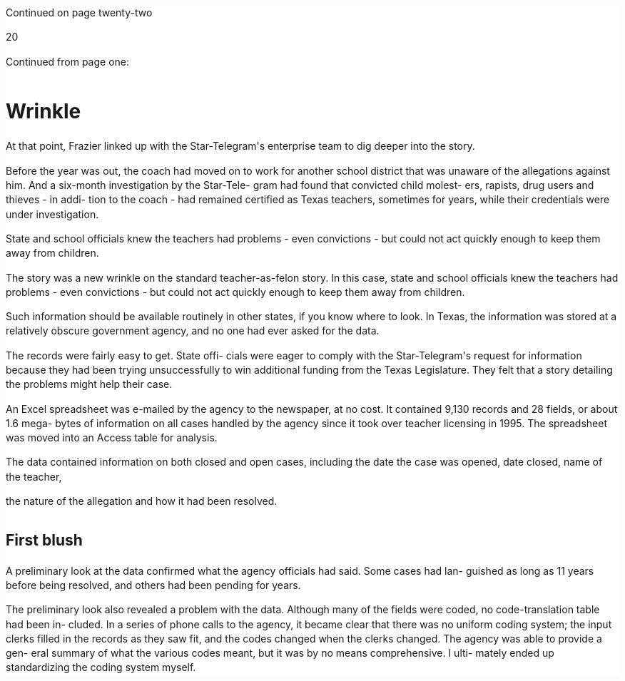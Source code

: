 Continued on page twenty-two


20


Continued from page one: 

# Wrinkle 

At that point, Frazier linked up with the Star-Telegram's enterprise team to dig deeper into the story. 

Before the year was out, the coach had moved on to work for another school district that was unaware of the allegations against him. And a six-month investigation by the Star-Tele- gram had found that convicted child molest- ers, rapists, drug users and thieves - in addi- tion to the coach - had remained certified as Texas teachers, sometimes for years, while their credentials were under investigation. 

State and school officials knew the teachers had problems - even convictions - but could not act quickly enough to keep them away from children. 

The story was a new wrinkle on the standard teacher-as-felon story. In this case, state and school officials knew the teachers had problems - even convictions - but could not act quickly enough to keep them away from children. 

Such information should be available routinely in other states, if you know where to look. In Texas, the information was stored at a relatively obscure government agency, and no one had ever asked for the data. 

The records were fairly easy to get. State offi- cials were eager to comply with the Star-Telegram's request for information because they had been trying unsuccessfully to win additional funding from the Texas Legislature. They felt that a story detailing the problems might help their case. 

An Excel spreadsheet was e-mailed by the agency to the newspaper, at no cost. It contained 9,130 records and 28 fields, or about 1.6 mega- bytes of information on all cases handled by the agency since it took over teacher licensing in 1995. The spreadsheet was moved into an Access table for analysis. 

The data contained information on both closed and open cases, including the date the case was opened, date closed, name of the teacher, 

the nature of the allegation and how it had been resolved. 

## First blush 

A preliminary look at the data confirmed what the agency officials had said. Some cases had lan- guished as long as 11 years before being resolved, and others had been pending for years. 

The preliminary look also revealed a problem with the data. Although many of the fields were coded, no code-translation table had been in- cluded. In a series of phone calls to the agency, it became clear that there was no uniform coding system; the input clerks filled in the records as they saw fit, and the codes changed when the clerks changed. The agency was able to provide a gen- eral summary of what the various codes meant, but it was by no means comprehensive. I ulti- mately ended up standardizing the coding system myself. 
